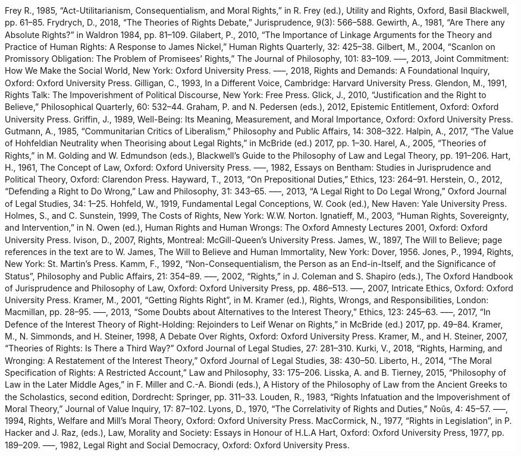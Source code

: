 Frey R., 1985, “Act-Utilitarianism, Consequentialism, and Moral Rights,” in R. Frey (ed.), Utility and Rights, Oxford, Basil Blackwell, pp. 61–85.
Frydrych, D., 2018, “The Theories of Rights Debate,” Jurisprudence, 9(3): 566–588.
Gewirth, A., 1981, “Are There any Absolute Rights?” in Waldron 1984, pp. 81–109.
Gilabert, P., 2010, “The Importance of Linkage Arguments for the Theory and Practice of Human Rights: A Response to James Nickel,” Human Rights Quarterly, 32: 425–38.
Gilbert, M., 2004, “Scanlon on Promissory Obligation: The Problem of Promisees’ Rights,” The Journal of Philosophy, 101: 83–109.
–––, 2013, Joint Commitment: How We Make the Social World, New York: Oxford University Press.
–––, 2018, Rights and Demands: A Foundational Inquiry, Oxford: Oxford University Press.
Gilligan, C., 1993, In a Different Voice, Cambridge: Harvard University Press.
Glendon, M., 1991, Rights Talk: The Impoverishment of Political Discourse, New York: Free Press.
Glick, J., 2010, “Justification and the Right to Believe,” Philosophical Quarterly, 60: 532–44.
Graham, P. and N. Pedersen (eds.), 2012, Epistemic Entitlement, Oxford: Oxford University Press.
Griffin, J., 1989, Well-Being: Its Meaning, Measurement, and Moral Importance, Oxford: Oxford University Press.
Gutmann, A., 1985, “Communitarian Critics of Liberalism,” Philosophy and Public Affairs, 14: 308–322.
Halpin, A., 2017, “The Value of Hohfeldian Neutrality when Theorising about Legal Rights,” in McBride (ed.) 2017, pp. 1–30.
Harel, A., 2005, “Theories of Rights,” in M. Golding and W. Edmundson (eds.), Blackwell’s Guide to the Philosophy of Law and Legal Theory, pp. 191–206.
Hart, H., 1961, The Concept of Law, Oxford: Oxford University Press.
–––, 1982, Essays on Bentham: Studies in Jurisprudence and Political Theory, Oxford: Clarendon Press.
Hayward, T., 2013, “On Prepositional Duties,” Ethics, 123: 264–91.
Herstein, O., 2012, “Defending a Right to Do Wrong,” Law and Philosophy, 31: 343–65.
–––, 2013, “A Legal Right to Do Legal Wrong,” Oxford Journal of Legal Studies, 34: 1–25.
Hohfeld, W., 1919, Fundamental Legal Conceptions, W. Cook (ed.), New Haven: Yale University Press.
Holmes, S., and C. Sunstein, 1999, The Costs of Rights, New York: W.W. Norton.
Ignatieff, M., 2003, “Human Rights, Sovereignty, and Intervention,” in N. Owen (ed.), Human Rights and Human Wrongs: The Oxford Amnesty Lectures 2001, Oxford: Oxford University Press.
Ivison, D., 2007, Rights, Montreal: McGill-Queen’s University Press.
James, W., 1897, The Will to Believe; page references in the text are to W. James, The Will to Believe and Human Immortality, New York: Dover, 1956.
Jones, P., 1994, Rights, New York: St. Martin’s Press.
Kamm, F., 1992, “Non-Consequentialism, the Person as an End-in-Itself, and the Significance of Status”, Philosophy and Public Affairs, 21: 354–89.
–––, 2002, “Rights,” in J. Coleman and S. Shapiro (eds.), The Oxford Handbook of Jurisprudence and Philosophy of Law, Oxford: Oxford University Press, pp. 486–513.
–––, 2007, Intricate Ethics, Oxford: Oxford University Press.
Kramer, M., 2001, “Getting Rights Right”, in M. Kramer (ed.), Rights, Wrongs, and Responsibilities, London: Macmillan, pp. 28–95.
–––, 2013, “Some Doubts about Alternatives to the Interest Theory,” Ethics, 123: 245–63.
–––, 2017, “In Defence of the Interest Theory of Right-Holding: Rejoinders to Leif Wenar on Rights,” in McBride (ed.) 2017, pp. 49–84.
Kramer, M., N. Simmonds, and H. Steiner, 1998, A Debate Over Rights, Oxford: Oxford University Press.
Kramer, M., and H. Steiner, 2007, “Theories of Rights: Is There a Third Way?” Oxford Journal of Legal Studies, 27: 281–310.
Kurki, V., 2018, “Rights, Harming, and Wronging: A Restatement of the Interest Theory,” Oxford Journal of Legal Studies, 38: 430–50.
Liberto, H., 2014, “The Moral Specification of Rights: A Restricted Account,” Law and Philosophy, 33: 175–206.
Lisska, A. and B. Tierney, 2015, “Philosophy of Law in the Later Middle Ages,” in F. Miller and C.-A. Biondi (eds.), A History of the Philosophy of Law from the Ancient Greeks to the Scholastics, second edition, Dordrecht: Springer, pp. 311–33.
Louden, R., 1983, “Rights Infatuation and the Impoverishment of Moral Theory,” Journal of Value Inquiry, 17: 87–102.
Lyons, D., 1970, “The Correlativity of Rights and Duties,” Noûs, 4: 45–57.
–––, 1994, Rights, Welfare and Mill’s Moral Theory, Oxford: Oxford University Press.
MacCormick, N., 1977, “Rights in Legislation”, in P. Hacker and J. Raz, (eds.), Law, Morality and Society: Essays in Honour of H.L.A Hart, Oxford: Oxford University Press, 1977, pp. 189–209.
–––, 1982, Legal Right and Social Democracy, Oxford: Oxford University Press.